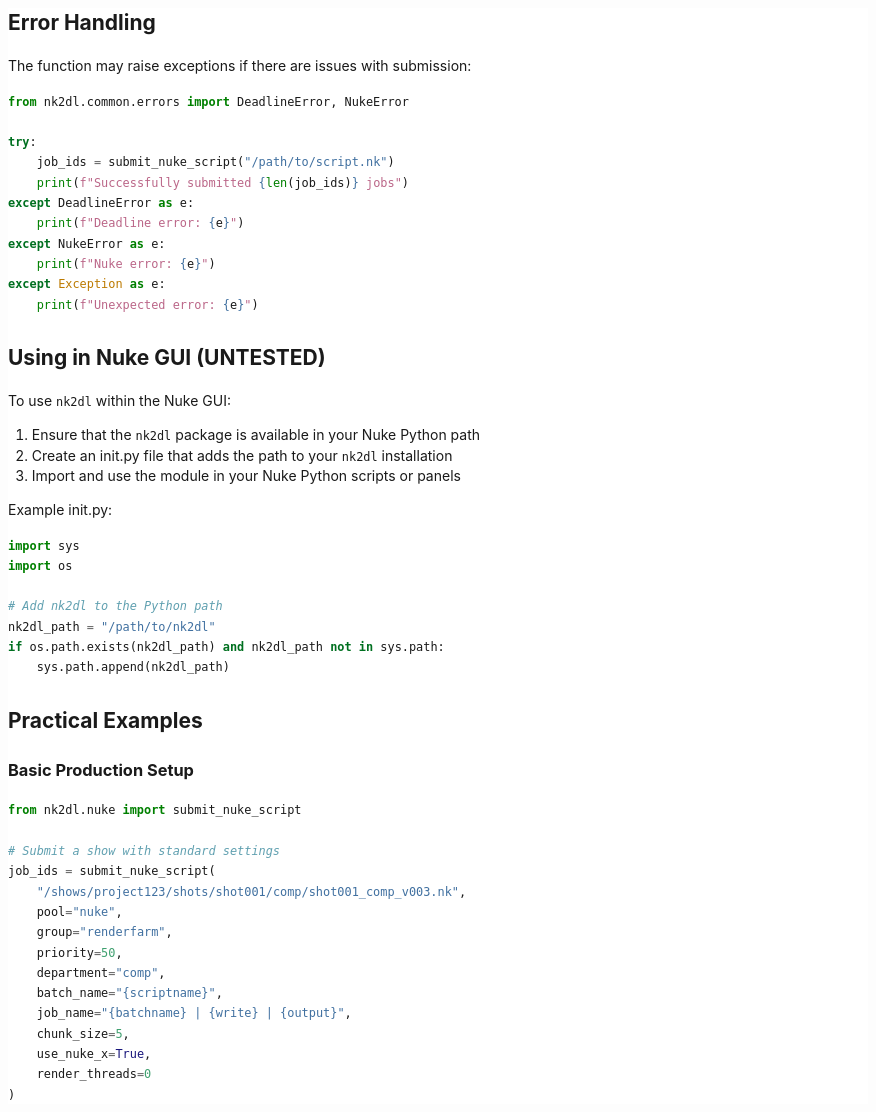 ## Error Handling

The function may raise exceptions if there are issues with submission:

```python
from nk2dl.common.errors import DeadlineError, NukeError

try:
    job_ids = submit_nuke_script("/path/to/script.nk")
    print(f"Successfully submitted {len(job_ids)} jobs")
except DeadlineError as e:
    print(f"Deadline error: {e}")
except NukeError as e:
    print(f"Nuke error: {e}")
except Exception as e:
    print(f"Unexpected error: {e}")
```

## Using in Nuke GUI (UNTESTED)

To use `nk2dl` within the Nuke GUI:

1. Ensure that the `nk2dl` package is available in your Nuke Python path
2. Create an init.py file that adds the path to your `nk2dl` installation
3. Import and use the module in your Nuke Python scripts or panels

Example init.py:

```python
import sys
import os

# Add nk2dl to the Python path
nk2dl_path = "/path/to/nk2dl"
if os.path.exists(nk2dl_path) and nk2dl_path not in sys.path:
    sys.path.append(nk2dl_path)
```

## Practical Examples

### Basic Production Setup

```python
from nk2dl.nuke import submit_nuke_script

# Submit a show with standard settings
job_ids = submit_nuke_script(
    "/shows/project123/shots/shot001/comp/shot001_comp_v003.nk",
    pool="nuke",
    group="renderfarm",
    priority=50,
    department="comp",
    batch_name="{scriptname}",
    job_name="{batchname} | {write} | {output}",
    chunk_size=5,
    use_nuke_x=True,
    render_threads=0
)
```
